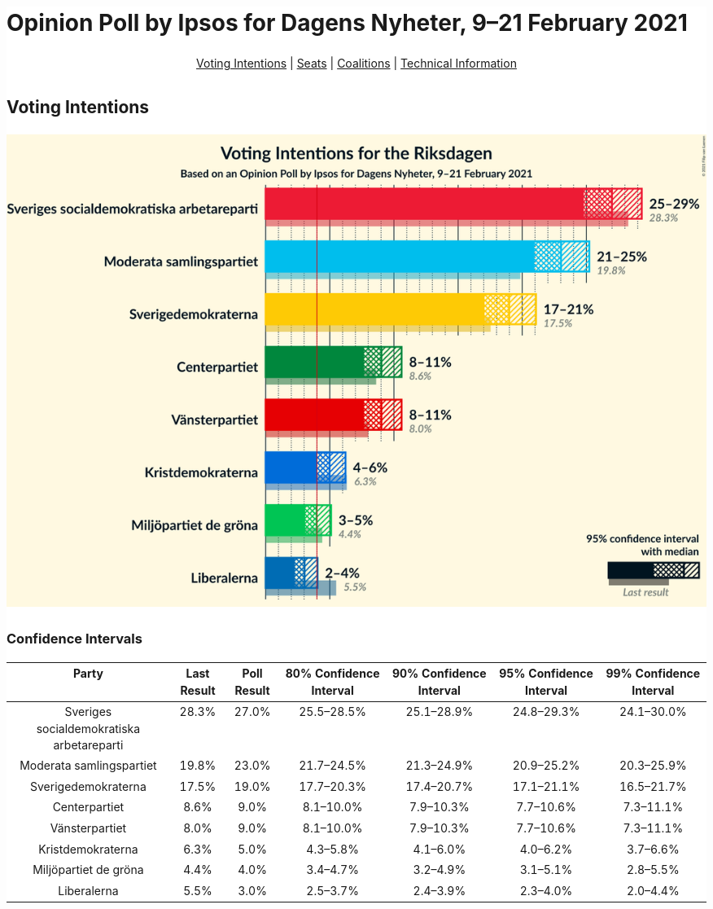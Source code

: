 # Opinion Poll by Ipsos for Dagens Nyheter, 9–21 February 2021

<p align="center"><a href="#voting-intentions">Voting Intentions</a> | <a href="#seats">Seats</a> | <a href="#coalitions">Coalitions</a> | <a href="#technical-information">Technical Information</a></p>

## Voting Intentions

![Graph with voting intentions not yet produced](2021-02-21-Ipsos.png "Voting Intentions")

### Confidence Intervals

| Party | Last Result | Poll Result | 80% Confidence Interval | 90% Confidence Interval | 95% Confidence Interval | 99% Confidence Interval |
|:-----:|:-----------:|:-----------:|:-----------------------:|:-----------------------:|:-----------------------:|:-----------------------:|
| Sveriges socialdemokratiska arbetareparti | 28.3% | 27.0% | 25.5–28.5% |25.1–28.9% |24.8–29.3% |24.1–30.0% |
| Moderata samlingspartiet | 19.8% | 23.0% | 21.7–24.5% |21.3–24.9% |20.9–25.2% |20.3–25.9% |
| Sverigedemokraterna | 17.5% | 19.0% | 17.7–20.3% |17.4–20.7% |17.1–21.1% |16.5–21.7% |
| Centerpartiet | 8.6% | 9.0% | 8.1–10.0% |7.9–10.3% |7.7–10.6% |7.3–11.1% |
| Vänsterpartiet | 8.0% | 9.0% | 8.1–10.0% |7.9–10.3% |7.7–10.6% |7.3–11.1% |
| Kristdemokraterna | 6.3% | 5.0% | 4.3–5.8% |4.1–6.0% |4.0–6.2% |3.7–6.6% |
| Miljöpartiet de gröna | 4.4% | 4.0% | 3.4–4.7% |3.2–4.9% |3.1–5.1% |2.8–5.5% |
| Liberalerna | 5.5% | 3.0% | 2.5–3.7% |2.4–3.9% |2.3–4.0% |2.0–4.4% |
